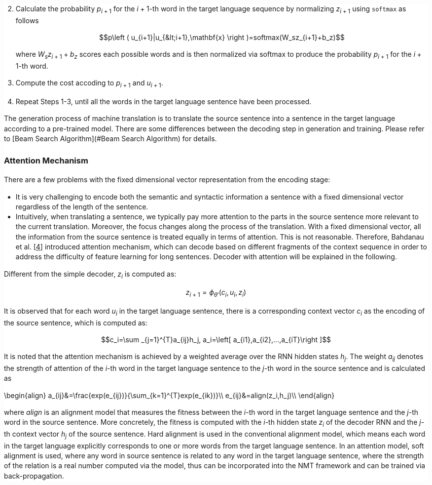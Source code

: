 2. Calculate the probability $p_{i+1}$ for the $i+1$-th word in the target language sequence by normalizing $z_{i+1}$ using `softmax` as follows

   $$p\left ( u_{i+1}|u_{&lt;i+1},\mathbf{x} \right )=softmax(W_sz_{i+1}+b_z)$$

   where $W_sz_{i+1}+b_z$ scores each possible words and is then normalized via softmax to produce the probability $p_{i+1}$ for the $i+1$-th word.

3. Compute the cost accoding to $p_{i+1}$ and $u_{i+1}$.
4. Repeat Steps 1-3, until all the words in the target language sentence have been processed.

The generation process of machine translation is to translate the source sentence into a sentence in the target language according to a pre-trained model. There are some differences between the decoding step in generation and training. Please refer to [Beam Search Algorithm](#Beam Search Algorithm) for details.

### Attention Mechanism

There are a few problems with the fixed dimensional vector representation from the encoding stage:
  * It is very challenging to encode both the semantic and syntactic information a sentence with a fixed dimensional vector regardless of the length of the sentence.
  * Intuitively, when translating a sentence, we typically pay more attention to the parts in the source sentence more relevant to the current translation. Moreover, the focus changes along the process of the translation. With a fixed dimensional vector, all the information from the source sentence is treated equally in terms of attention. This is not reasonable. Therefore, Bahdanau et al. \[[4](#References)\] introduced attention mechanism, which can decode based on different fragments of the context sequence in order to address the difficulty of feature learning for long sentences. Decoder with attention will be explained in the following.

Different from the simple decoder, $z_i$ is computed as:

$$z_{i+1}=\phi _{\theta '}\left ( c_i,u_i,z_i \right )$$

It is observed that for each word $u_i$ in the target language sentence, there is a corresponding context vector $c_i$ as the encoding of the source sentence, which is computed as:

$$c_i=\sum _{j=1}^{T}a_{ij}h_j, a_i=\left[ a_{i1},a_{i2},...,a_{iT}\right ]$$

It is noted that the attention mechanism is achieved by a weighted average over the RNN hidden states $h_j$. The weight $a_{ij}$ denotes the strength of attention of the $i$-th word in the target language sentence to the $j$-th word in the source sentence and is calculated as

\begin{align}
a_{ij}&=\frac{exp(e_{ij})}{\sum_{k=1}^{T}exp(e_{ik})}\\\\
e_{ij}&=align(z_i,h_j)\\\\
\end{align}

where $align$ is an alignment model that measures the fitness between the $i$-th word in the target language sentence and the $j$-th word in the source sentence. More concretely, the fitness is computed with the $i$-th hidden state $z_i$ of the decoder RNN and the $j$-th context vector $h_j$ of the source sentence. Hard alignment is used in the conventional alignment model, which means each word in the target language explicitly corresponds to one or more words from the target language sentence. In an attention model, soft alignment is used, where any word in source sentence is related to any word in the target language sentence, where the strength of the relation is a real number computed via the model, thus can be incorporated into the NMT framework and can be trained via back-propagation.
